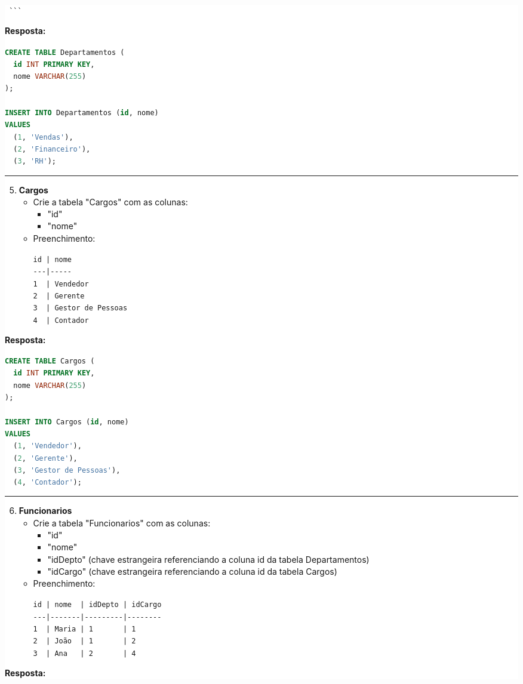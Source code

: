     ```


**Resposta:**

```sql
CREATE TABLE Departamentos (
  id INT PRIMARY KEY,
  nome VARCHAR(255)
);

INSERT INTO Departamentos (id, nome)
VALUES
  (1, 'Vendas'),
  (2, 'Financeiro'),
  (3, 'RH');
```
---
5. **Cargos**
   - Crie a tabela "Cargos" com as colunas:
     - "id"
     - "nome"
   - Preenchimento:
     ```
     id | nome
     ---|-----
     1  | Vendedor
     2  | Gerente
     3  | Gestor de Pessoas
     4  | Contador
     ```

**Resposta:**

```sql
CREATE TABLE Cargos (
  id INT PRIMARY KEY,
  nome VARCHAR(255)
);

INSERT INTO Cargos (id, nome)
VALUES
  (1, 'Vendedor'),
  (2, 'Gerente'),
  (3, 'Gestor de Pessoas'),
  (4, 'Contador');
```
---
6. **Funcionarios**
   - Crie a tabela "Funcionarios" com as colunas:
     - "id"
     - "nome"
     - "idDepto" (chave estrangeira referenciando a coluna id da tabela Departamentos)
     - "idCargo" (chave estrangeira referenciando a coluna id da tabela Cargos)
   - Preenchimento:
     ```
     id | nome  | idDepto | idCargo
     ---|-------|---------|--------
     1  | Maria | 1       | 1
     2  | João  | 1       | 2
     3  | Ana   | 2       | 4
     ```
**Resposta:**
